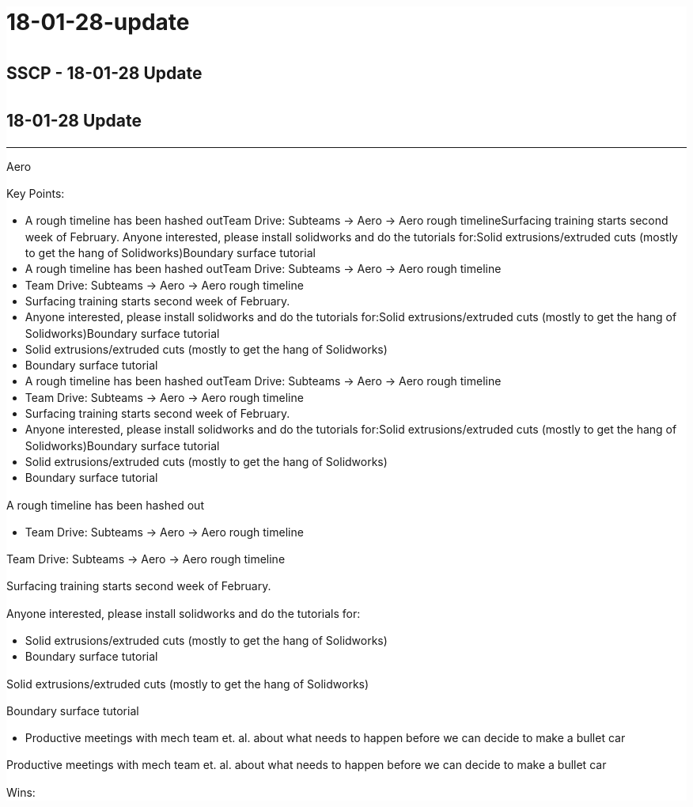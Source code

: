 # 18-01-28-update

## SSCP - 18-01-28 Update

## 18-01-28 Update

***

Aero

Key Points:

* A rough timeline has been hashed outTeam Drive: Subteams -> Aero -> Aero rough timelineSurfacing training starts second week of February. Anyone interested, please install solidworks and do the tutorials for:Solid extrusions/extruded cuts (mostly to get the hang of Solidworks)Boundary surface tutorial
* A rough timeline has been hashed outTeam Drive: Subteams -> Aero -> Aero rough timeline
* Team Drive: Subteams -> Aero -> Aero rough timeline
* Surfacing training starts second week of February.&#x20;
* Anyone interested, please install solidworks and do the tutorials for:Solid extrusions/extruded cuts (mostly to get the hang of Solidworks)Boundary surface tutorial
* Solid extrusions/extruded cuts (mostly to get the hang of Solidworks)
* Boundary surface tutorial
* A rough timeline has been hashed outTeam Drive: Subteams -> Aero -> Aero rough timeline
* Team Drive: Subteams -> Aero -> Aero rough timeline
* Surfacing training starts second week of February.&#x20;
* Anyone interested, please install solidworks and do the tutorials for:Solid extrusions/extruded cuts (mostly to get the hang of Solidworks)Boundary surface tutorial
* Solid extrusions/extruded cuts (mostly to get the hang of Solidworks)
* Boundary surface tutorial

A rough timeline has been hashed out

* Team Drive: Subteams -> Aero -> Aero rough timeline

Team Drive: Subteams -> Aero -> Aero rough timeline

Surfacing training starts second week of February.&#x20;

Anyone interested, please install solidworks and do the tutorials for:

* Solid extrusions/extruded cuts (mostly to get the hang of Solidworks)
* Boundary surface tutorial

Solid extrusions/extruded cuts (mostly to get the hang of Solidworks)

Boundary surface tutorial

* Productive meetings with mech team et. al. about what needs to happen before we can decide to make a bullet car&#x20;

Productive meetings with mech team et. al. about what needs to happen before we can decide to make a bullet car&#x20;

Wins:
